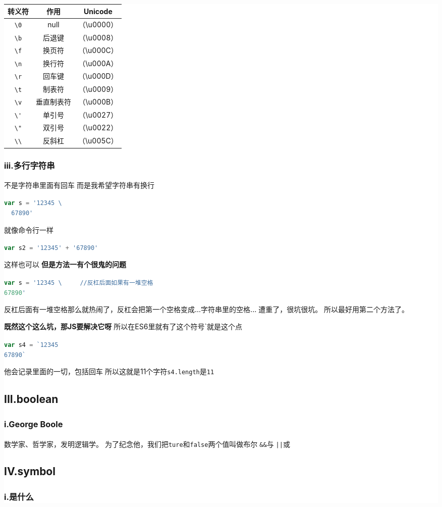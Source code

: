 | 转义符 |    作用    |  Unicode   |
| :----: | :--------: | :--------: |
|  `\0`  |    null    | （\u0000） |
|  `\b`  |   后退键   | （\u0008） |
|  `\f`  |   换页符   | （\u000C） |
|  `\n`  |   换行符   | （\u000A） |
|  `\r`  |   回车键   | （\u000D） |
|  `\t`  |   制表符   | （\u0009） |
|  `\v`  | 垂直制表符 | （\u000B） |
|  `\'`  |   单引号   | （\u0027） |
|  `\"`  |   双引号   | （\u0022） |
|  `\\`  |   反斜杠   | （\u005C） |

### iii.多行字符串
不是字符串里面有回车
而是我希望字符串有换行

```js
var s = '12345 \
  67890'
```

就像命令行一样

```js
var s2 = '12345' + '67890'
```

这样也可以
**但是方法一有个很鬼的问题**

```js
var s = '12345 \     //反杠后面如果有一堆空格
67890'
```

反杠后面有一堆空格那么就热闹了，反杠会把第一个空格变成...字符串里的空格...
遭重了，很坑很坑。
所以最好用第二个方法了。

**既然这个这么坑，那JS要解决它呀**
所以在ES6里就有了这个符号`就是这个点

```js
var s4 = `12345
67890`
```

他会记录里面的一切，包括回车
所以这就是11个字符`s4.length`是`11`
## III.boolean
### i.George Boole
数学家、哲学家，发明逻辑学。
为了纪念他，我们把`ture`和`false`两个值叫做布尔
`&&`与
`||`或
## IV.symbol
### i.是什么